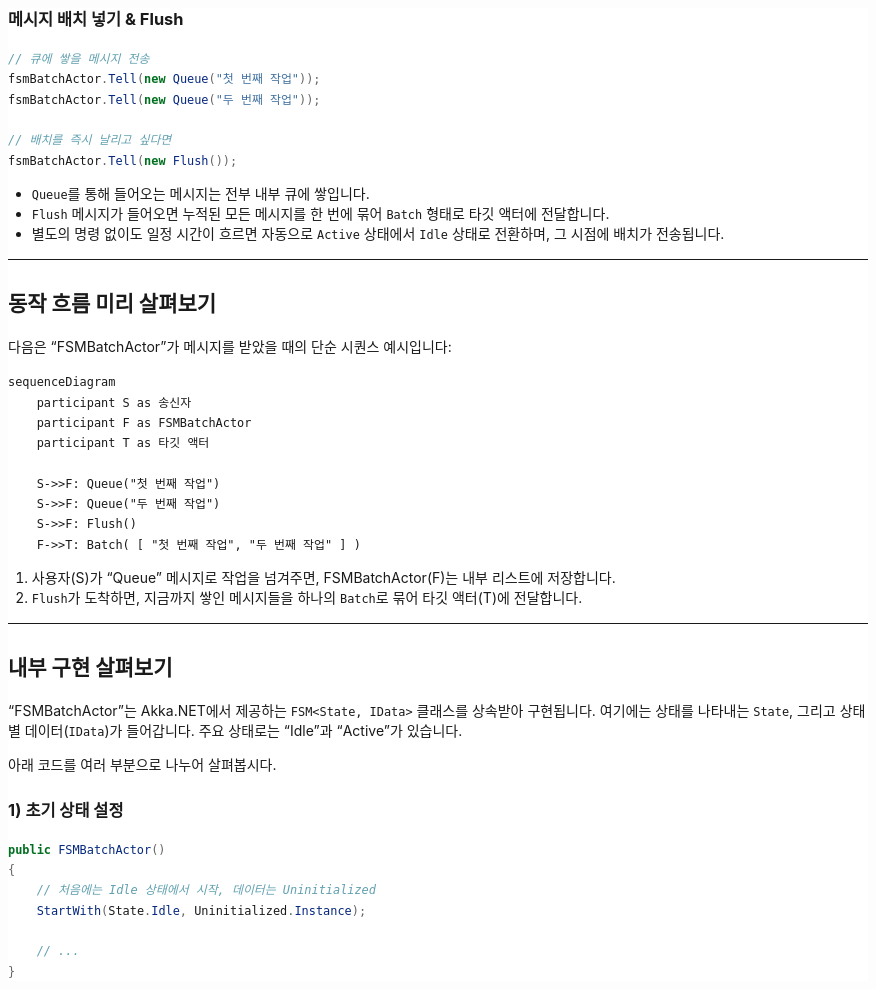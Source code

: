 ### 메시지 배치 넣기 & Flush

```csharp
// 큐에 쌓을 메시지 전송
fsmBatchActor.Tell(new Queue("첫 번째 작업"));
fsmBatchActor.Tell(new Queue("두 번째 작업"));

// 배치를 즉시 날리고 싶다면
fsmBatchActor.Tell(new Flush());
```

- `Queue`를 통해 들어오는 메시지는 전부 내부 큐에 쌓입니다.  
- `Flush` 메시지가 들어오면 누적된 모든 메시지를 한 번에 묶어 `Batch` 형태로 타깃 액터에 전달합니다.  
- 별도의 명령 없이도 일정 시간이 흐르면 자동으로 `Active` 상태에서 `Idle` 상태로 전환하며, 그 시점에 배치가 전송됩니다.

---

## 동작 흐름 미리 살펴보기

다음은 “FSMBatchActor”가 메시지를 받았을 때의 단순 시퀀스 예시입니다:

```mermaid
sequenceDiagram
    participant S as 송신자
    participant F as FSMBatchActor
    participant T as 타깃 액터
    
    S->>F: Queue("첫 번째 작업")
    S->>F: Queue("두 번째 작업")
    S->>F: Flush()
    F->>T: Batch( [ "첫 번째 작업", "두 번째 작업" ] )
```

1. 사용자(S)가 “Queue” 메시지로 작업을 넘겨주면, FSMBatchActor(F)는 내부 리스트에 저장합니다.  
2. `Flush`가 도착하면, 지금까지 쌓인 메시지들을 하나의 `Batch`로 묶어 타깃 액터(T)에 전달합니다.  

---

## 내부 구현 살펴보기

“FSMBatchActor”는 Akka.NET에서 제공하는 `FSM<State, IData>` 클래스를 상속받아 구현됩니다. 여기에는 상태를 나타내는 `State`, 그리고 상태별 데이터(`IData`)가 들어갑니다. 주요 상태로는 “Idle”과 “Active”가 있습니다.

아래 코드를 여러 부분으로 나누어 살펴봅시다.

### 1) 초기 상태 설정

```csharp
public FSMBatchActor()
{
    // 처음에는 Idle 상태에서 시작, 데이터는 Uninitialized
    StartWith(State.Idle, Uninitialized.Instance);
    
    // ...
}
```
